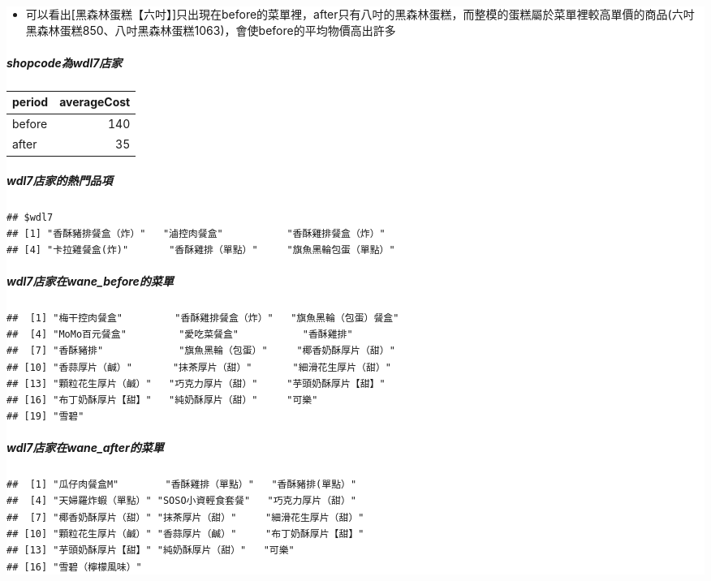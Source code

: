 - 可以看出\[黑森林蛋糕【六吋】\]只出現在before的菜單裡，after只有八吋的黑森林蛋糕，而整模的蛋糕屬於菜單裡較高單價的商品(六吋黑森林蛋糕850、八吋黑森林蛋糕1063)，會使before的平均物價高出許多

##### **shopcode為wdl7店家**

| period | averageCost |
|:-------|------------:|
| before |         140 |
| after  |          35 |

##### wdl7店家的熱門品項

    ## $wdl7
    ## [1] "香酥豬排餐盒（炸）"   "滷控肉餐盒"           "香酥雞排餐盒（炸）"  
    ## [4] "卡拉雞餐盒(炸)"       "香酥雞排（單點）"     "旗魚黑輪包蛋（單點）"

##### wdl7店家在wane_before的菜單

    ##  [1] "梅干控肉餐盒"         "香酥雞排餐盒（炸）"   "旗魚黑輪（包蛋）餐盒"
    ##  [4] "MoMo百元餐盒"         "愛吃菜餐盒"           "香酥雞排"            
    ##  [7] "香酥豬排"             "旗魚黑輪（包蛋）"     "椰香奶酥厚片（甜）"  
    ## [10] "香蒜厚片（鹹）"       "抹茶厚片（甜）"       "細滑花生厚片（甜）"  
    ## [13] "顆粒花生厚片（鹹）"   "巧克力厚片（甜）"     "芋頭奶酥厚片【甜】"  
    ## [16] "布丁奶酥厚片【甜】"   "純奶酥厚片（甜）"     "可樂"                
    ## [19] "雪碧"

##### wdl7店家在wane_after的菜單

    ##  [1] "瓜仔肉餐盒M"        "香酥雞排（單點）"   "香酥豬排(單點）"   
    ##  [4] "天婦羅炸蝦（單點）" "SOSO小資輕食套餐"   "巧克力厚片（甜）"  
    ##  [7] "椰香奶酥厚片（甜）" "抹茶厚片（甜）"     "細滑花生厚片（甜）"
    ## [10] "顆粒花生厚片（鹹）" "香蒜厚片（鹹）"     "布丁奶酥厚片【甜】"
    ## [13] "芋頭奶酥厚片【甜】" "純奶酥厚片（甜）"   "可樂"              
    ## [16] "雪碧（檸檬風味）"
